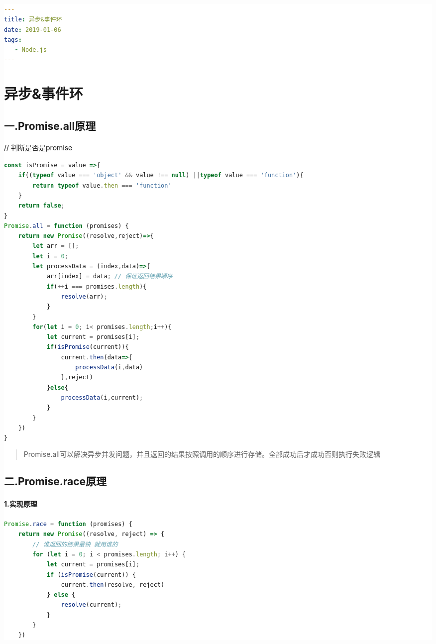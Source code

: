 ```yaml
---
title: 异步&事件环
date: 2019-01-06
tags:
   - Node.js
---
```



# 异步&事件环
## 一.Promise.all原理
// 判断是否是promise
```js
const isPromise = value =>{
    if((typeof value === 'object' && value !== null) ||typeof value === 'function'){
        return typeof value.then === 'function'
    }
    return false;
}
Promise.all = function (promises) {
    return new Promise((resolve,reject)=>{
        let arr = []; 
        let i = 0;
        let processData = (index,data)=>{
            arr[index] = data; // 保证返回结果顺序
            if(++i === promises.length){
                resolve(arr);
            }
        }
        for(let i = 0; i< promises.length;i++){
            let current = promises[i];
            if(isPromise(current)){
                current.then(data=>{ 
                    processData(i,data)
                },reject)
            }else{
                processData(i,current);
            }
        }
    })
}
```
>Promise.all可以解决异步并发问题，并且返回的结果按照调用的顺序进行存储。全部成功后才成功否则执行失败逻辑



## 二.Promise.race原理
#### 1.实现原理
```js
Promise.race = function (promises) {
    return new Promise((resolve, reject) => {
        // 谁返回的结果最快 就用谁的
        for (let i = 0; i < promises.length; i++) {
            let current = promises[i];
            if (isPromise(current)) {
                current.then(resolve, reject)
            } else {
                resolve(current);
            }
        }
    })
```